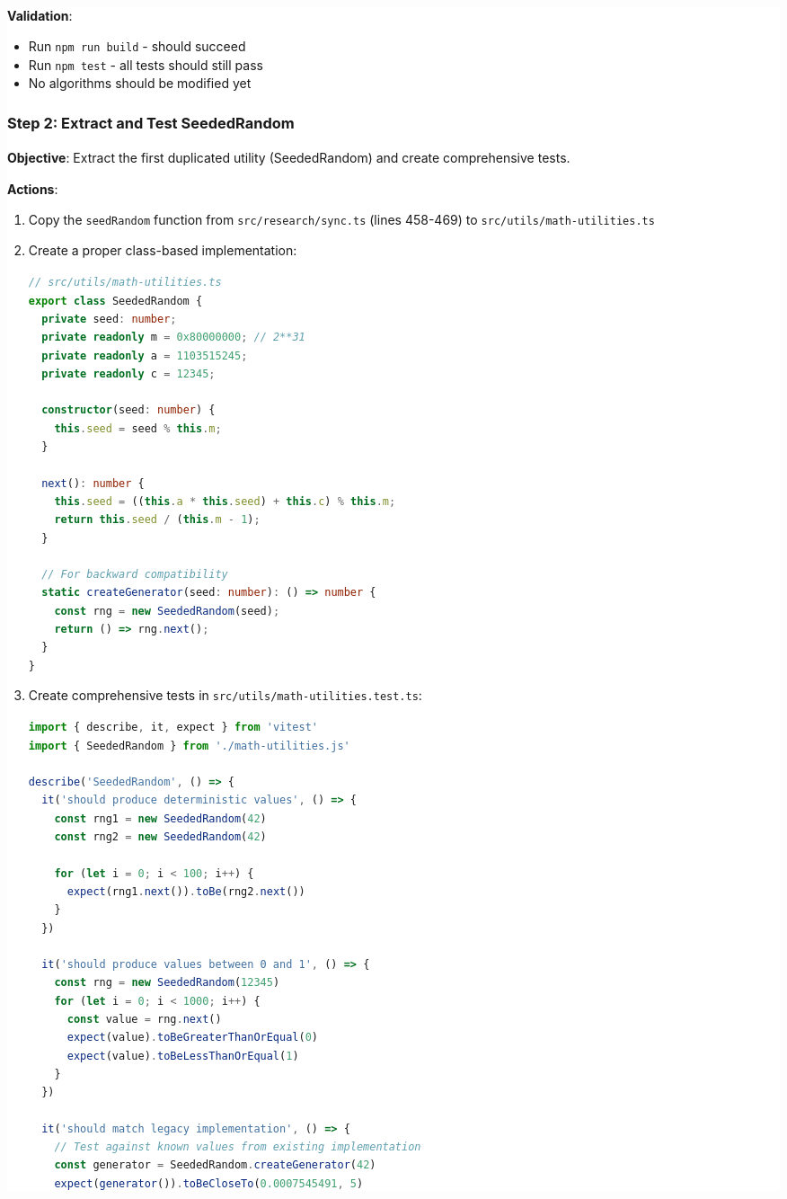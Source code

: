 **Validation**:
- Run `npm run build` - should succeed
- Run `npm test` - all tests should still pass
- No algorithms should be modified yet

### Step 2: Extract and Test SeededRandom
**Objective**: Extract the first duplicated utility (SeededRandom) and create comprehensive tests.

**Actions**:
1. Copy the `seedRandom` function from `src/research/sync.ts` (lines 458-469) to `src/utils/math-utilities.ts`
2. Create a proper class-based implementation:
   ```typescript
   // src/utils/math-utilities.ts
   export class SeededRandom {
     private seed: number;
     private readonly m = 0x80000000; // 2**31
     private readonly a = 1103515245;
     private readonly c = 12345;
     
     constructor(seed: number) {
       this.seed = seed % this.m;
     }
     
     next(): number {
       this.seed = ((this.a * this.seed) + this.c) % this.m;
       return this.seed / (this.m - 1);
     }
     
     // For backward compatibility
     static createGenerator(seed: number): () => number {
       const rng = new SeededRandom(seed);
       return () => rng.next();
     }
   }
   ```

3. Create comprehensive tests in `src/utils/math-utilities.test.ts`:
   ```typescript
   import { describe, it, expect } from 'vitest'
   import { SeededRandom } from './math-utilities.js'
   
   describe('SeededRandom', () => {
     it('should produce deterministic values', () => {
       const rng1 = new SeededRandom(42)
       const rng2 = new SeededRandom(42)
       
       for (let i = 0; i < 100; i++) {
         expect(rng1.next()).toBe(rng2.next())
       }
     })
     
     it('should produce values between 0 and 1', () => {
       const rng = new SeededRandom(12345)
       for (let i = 0; i < 1000; i++) {
         const value = rng.next()
         expect(value).toBeGreaterThanOrEqual(0)
         expect(value).toBeLessThanOrEqual(1)
       }
     })
     
     it('should match legacy implementation', () => {
       // Test against known values from existing implementation
       const generator = SeededRandom.createGenerator(42)
       expect(generator()).toBeCloseTo(0.0007545491, 5)
   ```